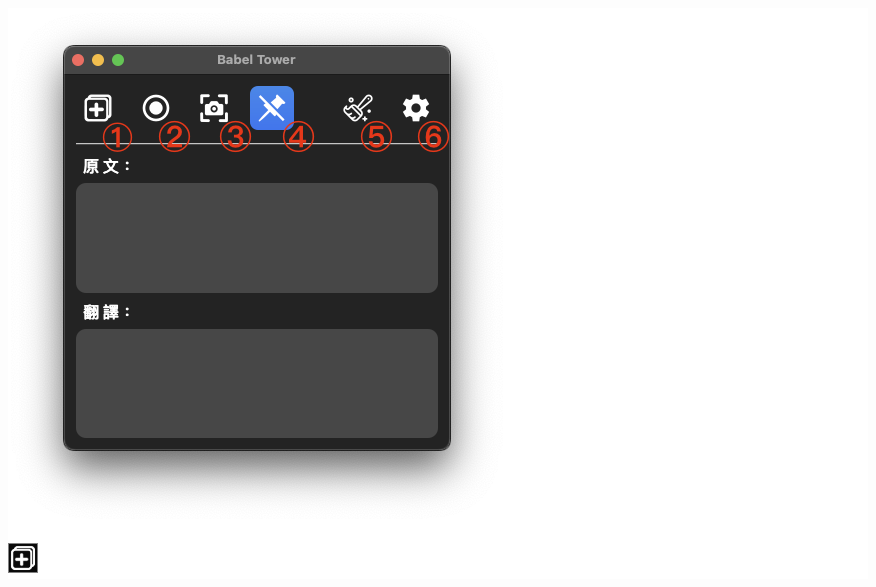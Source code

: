 ![主介面](img/github/main-window.png)

<img src="img/github/ui_icons/add_capture_window.png" alt="開啟擷取視窗" height="28" style="border: 1px solid gray;">
